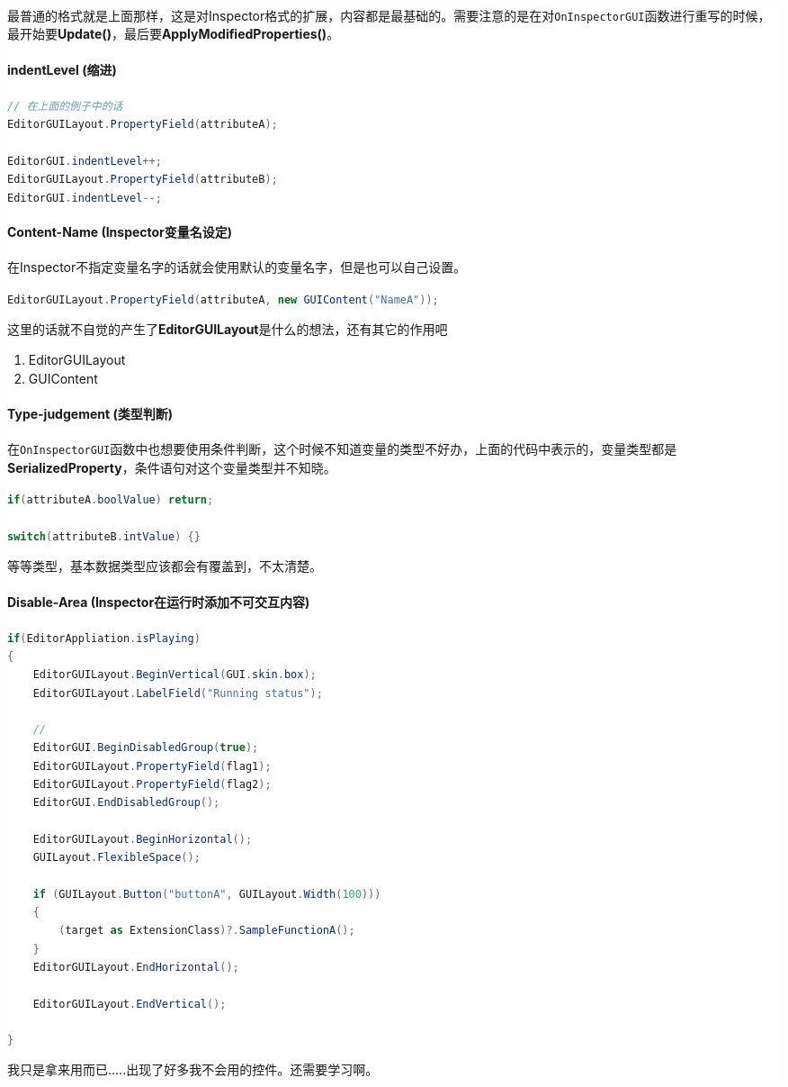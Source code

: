 最普通的格式就是上面那样，这是对Inspector格式的扩展，内容都是最基础的。需要注意的是在对`OnInspectorGUI`函数进行重写的时候，最开始要**Update()**，最后要**ApplyModifiedProperties()**。

#### indentLevel (缩进)
```csharp
// 在上面的例子中的话
EditorGUILayout.PropertyField(attributeA);

EditorGUI.indentLevel++;
EditorGUILayout.PropertyField(attributeB);
EditorGUI.indentLevel--;

```
#### Content-Name (Inspector变量名设定)
在Inspector不指定变量名字的话就会使用默认的变量名字，但是也可以自己设置。

```csharp
EditorGUILayout.PropertyField(attributeA, new GUIContent("NameA"));
```

这里的话就不自觉的产生了**EditorGUILayout**是什么的想法，还有其它的作用吧

1. EditorGUILayout
2. GUIContent


#### Type-judgement (类型判断)
在`OnInspectorGUI`函数中也想要使用条件判断，这个时候不知道变量的类型不好办，上面的代码中表示的，变量类型都是**SerializedProperty**，条件语句对这个变量类型并不知晓。

```csharp
if(attributeA.boolValue) return;

switch(attributeB.intValue) {}
```

等等类型，基本数据类型应该都会有覆盖到，不太清楚。

#### Disable-Area (Inspector在运行时添加不可交互内容)
```csharp
if(EditorAppliation.isPlaying)
{
    EditorGUILayout.BeginVertical(GUI.skin.box);
    EditorGUILayout.LabelField("Running status");

    //
    EditorGUI.BeginDisabledGroup(true);
    EditorGUILayout.PropertyField(flag1);
    EditorGUILayout.PropertyField(flag2);
    EditorGUI.EndDisabledGroup();

    EditorGUILayout.BeginHorizontal();
    GUILayout.FlexibleSpace();

    if (GUILayout.Button("buttonA", GUILayout.Width(100)))
    {
        (target as ExtensionClass)?.SampleFunctionA();
    }
    EditorGUILayout.EndHorizontal();

    EditorGUILayout.EndVertical();

}
```
我只是拿来用而已.....出现了好多我不会用的控件。还需要学习啊。
